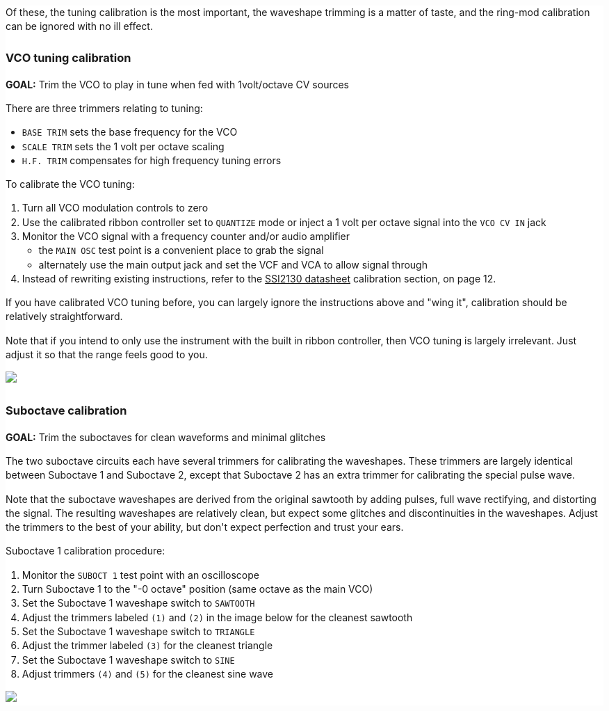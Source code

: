 Of these, the tuning calibration is the most important, the waveshape trimming is a matter of taste, and the ring-mod calibration can be ignored with no ill effect.

### VCO tuning calibration

**GOAL:** Trim the VCO to play in tune when fed with 1volt/octave CV sources

There are three trimmers relating to tuning:
- `BASE TRIM` sets the base frequency for the VCO
- `SCALE TRIM` sets the 1 volt per octave scaling
- `H.F. TRIM` compensates for high frequency tuning errors

To calibrate the VCO tuning:
1. Turn all VCO modulation controls to zero
2. Use the calibrated ribbon controller set to `QUANTIZE` mode or inject a 1 volt per octave signal into the `VCO CV IN` jack
3. Monitor the VCO signal with a frequency counter and/or audio amplifier
    - the `MAIN OSC` test point is a convenient place to grab the signal
    - alternately use the main output jack and set the VCF and VCA to allow signal through
4. Instead of rewriting existing instructions, refer to the [SSI2130 datasheet](https://www.soundsemiconductor.com/downloads/ssi2130datasheet.pdf) calibration section, on page 12.

If you have calibrated VCO tuning before, you can largely ignore the instructions above and "wing it", calibration should be relatively straightforward.

Note that if you intend to only use the instrument with the built in ribbon controller, then VCO tuning is largely irrelevant. Just adjust it so that the range feels good to you.

![](./images/main_VCO_tuning_trimmers.png)

### Suboctave calibration

**GOAL:** Trim the suboctaves for clean waveforms and minimal glitches

The two suboctave circuits each have several trimmers for calibrating the waveshapes. These trimmers are largely identical between Suboctave 1 and Suboctave 2, except that Suboctave 2 has an extra trimmer for calibrating the special pulse wave.

Note that the suboctave waveshapes are derived from the original sawtooth by adding pulses, full wave rectifying, and distorting the signal. The resulting waveshapes are relatively clean, but expect some glitches and discontinuities in the waveshapes. Adjust the trimmers to the best of your ability, but don't expect perfection and trust your ears.

Suboctave 1 calibration procedure:
1. Monitor the `SUBOCT 1` test point with an oscilloscope
2. Turn Suboctave 1 to the "-0 octave" position (same octave as the main VCO)
3. Set the Suboctave 1 waveshape switch to `SAWTOOTH`
4. Adjust the trimmers labeled `(1)` and `(2)` in the image below for the cleanest sawtooth
5. Set the Suboctave 1 waveshape switch to `TRIANGLE`
6. Adjust the trimmer labeled `(3)` for the cleanest triangle
7. Set the Suboctave 1 waveshape switch to `SINE`
8. Adjust trimmers `(4)` and `(5)` for the cleanest sine wave

![](./images/main_VCO_suboct1_trimmers.png)
